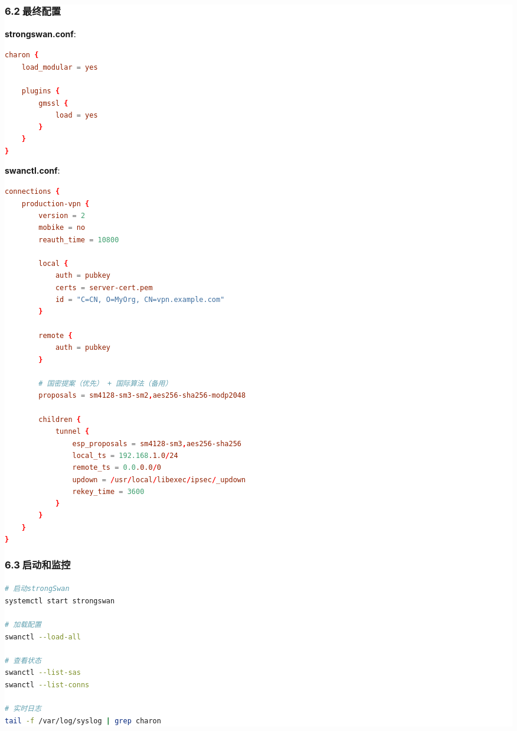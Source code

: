 ### 6.2 最终配置

**strongswan.conf**:
```conf
charon {
    load_modular = yes
    
    plugins {
        gmssl {
            load = yes
        }
    }
}
```

**swanctl.conf**:
```conf
connections {
    production-vpn {
        version = 2
        mobike = no
        reauth_time = 10800
        
        local {
            auth = pubkey
            certs = server-cert.pem
            id = "C=CN, O=MyOrg, CN=vpn.example.com"
        }
        
        remote {
            auth = pubkey
        }
        
        # 国密提案（优先） + 国际算法（备用）
        proposals = sm4128-sm3-sm2,aes256-sha256-modp2048
        
        children {
            tunnel {
                esp_proposals = sm4128-sm3,aes256-sha256
                local_ts = 192.168.1.0/24
                remote_ts = 0.0.0.0/0
                updown = /usr/local/libexec/ipsec/_updown
                rekey_time = 3600
            }
        }
    }
}
```

### 6.3 启动和监控

```bash
# 启动strongSwan
systemctl start strongswan

# 加载配置
swanctl --load-all

# 查看状态
swanctl --list-sas
swanctl --list-conns

# 实时日志
tail -f /var/log/syslog | grep charon
```
